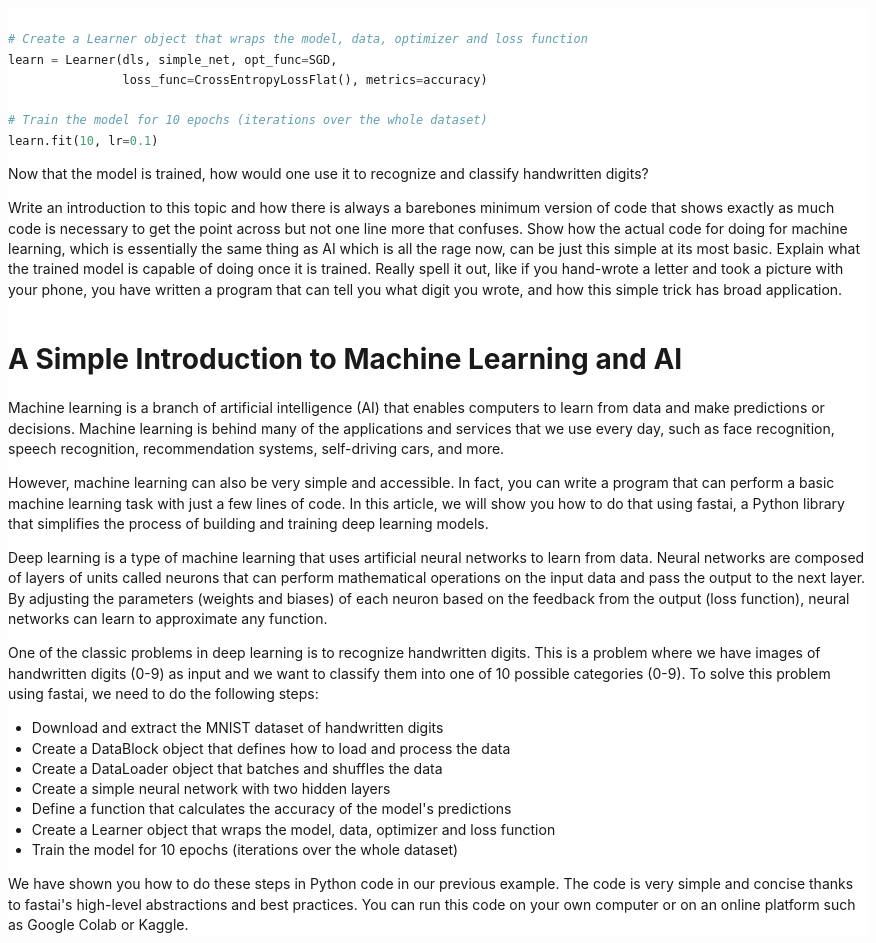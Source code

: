 ```python

# Create a Learner object that wraps the model, data, optimizer and loss function
learn = Learner(dls, simple_net, opt_func=SGD,
                loss_func=CrossEntropyLossFlat(), metrics=accuracy)

# Train the model for 10 epochs (iterations over the whole dataset)
learn.fit(10, lr=0.1)
```

Now that the model is trained, how would one use it to recognize and classify handwritten digits?

Write an introduction to this topic and how there is always a barebones minimum version of code that shows exactly as much code is necessary to get the point across but not one line more that confuses. Show how the actual code for doing for machine learning, which is essentially the same thing as AI which is all the rage now, can be just this simple at its most basic. Explain what the trained model is capable of doing once it is trained. Really spell it out, like if you hand-wrote a letter and took a picture with your phone, you have written a program that can tell you what digit you wrote, and how this simple trick has broad application.

# A Simple Introduction to Machine Learning and AI

Machine learning is a branch of artificial intelligence (AI) that enables computers to learn from data and make predictions or decisions. Machine learning is behind many of the applications and services that we use every day, such as face recognition, speech recognition, recommendation systems, self-driving cars, and more.

However, machine learning can also be very simple and accessible. In fact, you can write a program that can perform a basic machine learning task with just a few lines of code. In this article, we will show you how to do that using fastai, a Python library that simplifies the process of building and training deep learning models.

Deep learning is a type of machine learning that uses artificial neural networks to learn from data. Neural networks are composed of layers of units called neurons that can perform mathematical operations on the input data and pass the output to the next layer. By adjusting the parameters (weights and biases) of each neuron based on the feedback from the output (loss function), neural networks can learn to approximate any function.

One of the classic problems in deep learning is to recognize handwritten digits. This is a problem where we have images of handwritten digits (0-9) as input and we want to classify them into one of 10 possible categories (0-9). To solve this problem using fastai, we need to do the following steps:

- Download and extract the MNIST dataset of handwritten digits
- Create a DataBlock object that defines how to load and process the data
- Create a DataLoader object that batches and shuffles the data
- Create a simple neural network with two hidden layers
- Define a function that calculates the accuracy of the model's predictions
- Create a Learner object that wraps the model, data, optimizer and loss function
- Train the model for 10 epochs (iterations over the whole dataset)

We have shown you how to do these steps in Python code in our previous example. The code is very simple and concise thanks to fastai's high-level abstractions and best practices. You can run this code on your own computer or on an online platform such as Google Colab or Kaggle.
